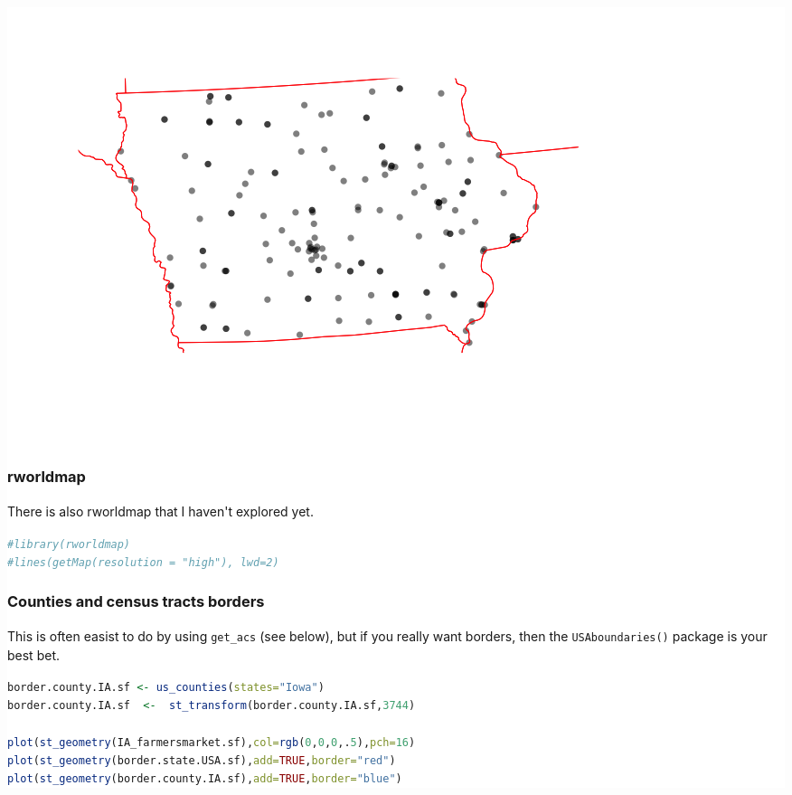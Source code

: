 ![](364Data_TutorialDownload_files/figure-html/unnamed-chunk-11-1.png)
### rworldmap

There is also rworldmap that I haven't explored yet.


```r
#library(rworldmap)  
#lines(getMap(resolution = "high"), lwd=2)   
```

### Counties and census tracts borders

This is often easist to do by using `get_acs` (see below), but if you really want borders, then the `USAboundaries()` package is your best bet.


```r
border.county.IA.sf <- us_counties(states="Iowa")
border.county.IA.sf  <-  st_transform(border.county.IA.sf,3744)

plot(st_geometry(IA_farmersmarket.sf),col=rgb(0,0,0,.5),pch=16)
plot(st_geometry(border.state.USA.sf),add=TRUE,border="red")
plot(st_geometry(border.county.IA.sf),add=TRUE,border="blue")
```
